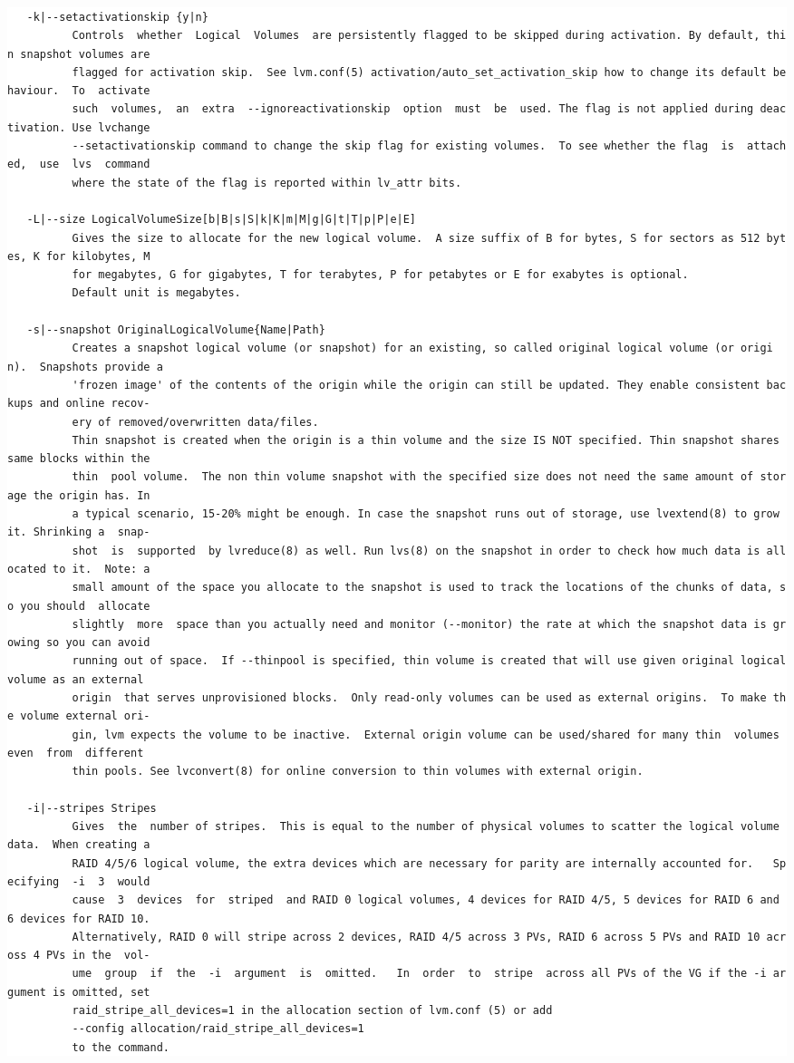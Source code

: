        -k|--setactivationskip {y|n}
              Controls  whether  Logical  Volumes  are persistently flagged to be skipped during activation. By default, thin snapshot volumes are
              flagged for activation skip.  See lvm.conf(5) activation/auto_set_activation_skip how to change its default behaviour.  To  activate
              such  volumes,  an  extra  --ignoreactivationskip  option  must  be  used. The flag is not applied during deactivation. Use lvchange
              --setactivationskip command to change the skip flag for existing volumes.  To see whether the flag  is  attached,  use  lvs  command
              where the state of the flag is reported within lv_attr bits.

       -L|--size LogicalVolumeSize[b|B|s|S|k|K|m|M|g|G|t|T|p|P|e|E]
              Gives the size to allocate for the new logical volume.  A size suffix of B for bytes, S for sectors as 512 bytes, K for kilobytes, M
              for megabytes, G for gigabytes, T for terabytes, P for petabytes or E for exabytes is optional.
              Default unit is megabytes.

       -s|--snapshot OriginalLogicalVolume{Name|Path}
              Creates a snapshot logical volume (or snapshot) for an existing, so called original logical volume (or origin).  Snapshots provide a
              'frozen image' of the contents of the origin while the origin can still be updated. They enable consistent backups and online recov‐
              ery of removed/overwritten data/files.
              Thin snapshot is created when the origin is a thin volume and the size IS NOT specified. Thin snapshot shares same blocks within the
              thin  pool volume.  The non thin volume snapshot with the specified size does not need the same amount of storage the origin has. In
              a typical scenario, 15-20% might be enough. In case the snapshot runs out of storage, use lvextend(8) to grow it. Shrinking a  snap‐
              shot  is  supported  by lvreduce(8) as well. Run lvs(8) on the snapshot in order to check how much data is allocated to it.  Note: a
              small amount of the space you allocate to the snapshot is used to track the locations of the chunks of data, so you should  allocate
              slightly  more  space than you actually need and monitor (--monitor) the rate at which the snapshot data is growing so you can avoid
              running out of space.  If --thinpool is specified, thin volume is created that will use given original logical volume as an external
              origin  that serves unprovisioned blocks.  Only read-only volumes can be used as external origins.  To make the volume external ori‐
              gin, lvm expects the volume to be inactive.  External origin volume can be used/shared for many thin  volumes  even  from  different
              thin pools. See lvconvert(8) for online conversion to thin volumes with external origin.

       -i|--stripes Stripes
              Gives  the  number of stripes.  This is equal to the number of physical volumes to scatter the logical volume data.  When creating a
              RAID 4/5/6 logical volume, the extra devices which are necessary for parity are internally accounted for.   Specifying  -i  3  would
              cause  3  devices  for  striped  and RAID 0 logical volumes, 4 devices for RAID 4/5, 5 devices for RAID 6 and 6 devices for RAID 10.
              Alternatively, RAID 0 will stripe across 2 devices, RAID 4/5 across 3 PVs, RAID 6 across 5 PVs and RAID 10 across 4 PVs in the  vol‐
              ume  group  if  the  -i  argument  is  omitted.   In  order  to  stripe  across all PVs of the VG if the -i argument is omitted, set
              raid_stripe_all_devices=1 in the allocation section of lvm.conf (5) or add
              --config allocation/raid_stripe_all_devices=1
              to the command.
